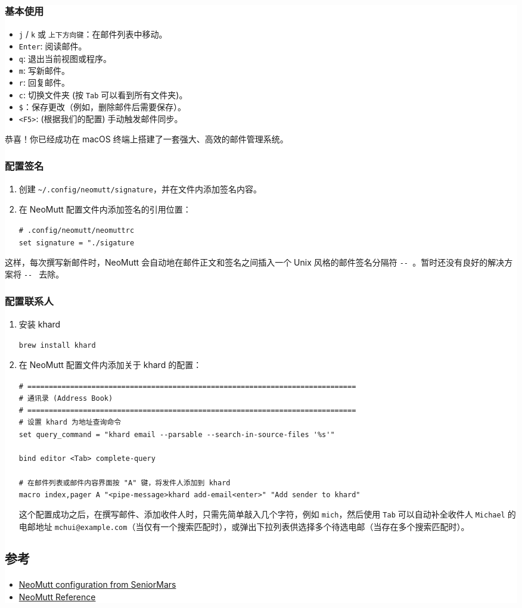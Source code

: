 
### 基本使用

- `j` / `k` 或 `上下方向键`：在邮件列表中移动。
- `Enter`: 阅读邮件。
- `q`: 退出当前视图或程序。
- `m`: 写新邮件。
- `r`: 回复邮件。
- `c`: 切换文件夹 (按 `Tab` 可以看到所有文件夹)。
- `$`：保存更改（例如，删除邮件后需要保存）。
- `<F5>`: (根据我们的配置) 手动触发邮件同步。

恭喜！你已经成功在 macOS 终端上搭建了一套强大、高效的邮件管理系统。

### 配置签名

1. 创建 `~/.config/neomutt/signature`，并在文件内添加签名内容。

2. 在 NeoMutt 配置文件内添加签名的引用位置：

   ```
   # .config/neomutt/neomuttrc
   set signature = "./sigature
   ```

这样，每次撰写新邮件时，NeoMutt 会自动地在邮件正文和签名之间插入一个 Unix 风格的邮件签名分隔符 `-- `。暂时还没有良好的解决方案将 `-- ` 去除。

### 配置联系人

1. 安装 khard

   ```bash
   brew install khard
   ```

2. 在 NeoMutt 配置文件内添加关于 khard 的配置：

   ```
   # =============================================================================
   # 通讯录 (Address Book)
   # =============================================================================
   # 设置 khard 为地址查询命令
   set query_command = "khard email --parsable --search-in-source-files '%s'"

   bind editor <Tab> complete-query

   # 在邮件列表或邮件内容界面按 "A" 键，将发件人添加到 khard
   macro index,pager A "<pipe-message>khard add-email<enter>" "Add sender to khard"
   ```

   这个配置成功之后，在撰写邮件、添加收件人时，只需先简单敲入几个字符，例如 `mich`，然后使用 `Tab` 可以自动补全收件人 `Michael` 的电邮地址 `mchui@example.com`（当仅有一个搜索匹配时），或弹出下拉列表供选择多个待选电邮（当存在多个搜索匹配时）。

## 参考

- [NeoMutt configuration from SeniorMars](https://seniormars.com/posts/neomutt/)
- [NeoMutt Reference](https://neomutt.org/guide/reference)

